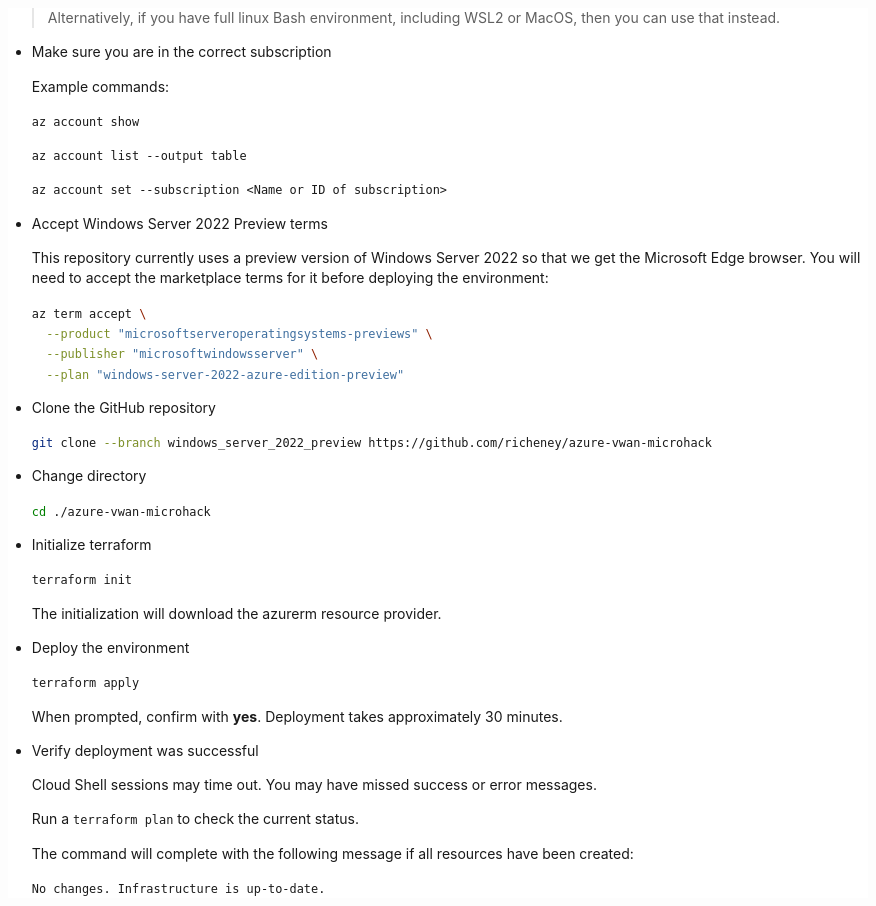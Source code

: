   > Alternatively, if you have full linux Bash environment, including WSL2 or MacOS, then you can use that instead.

- Make sure you are in the correct subscription

  Example commands:

  `az account show`

  `az account list --output table`

  `az account set --subscription <Name or ID of subscription>`

- Accept Windows Server 2022 Preview terms

  This repository currently uses a preview version of Windows Server 2022 so that we get the Microsoft Edge browser. You will need to accept the marketplace terms for it before deploying the environment:

  ```bash
  az term accept \
    --product "microsoftserveroperatingsystems-previews" \
    --publisher "microsoftwindowsserver" \
    --plan "windows-server-2022-azure-edition-preview"
  ```

- Clone the GitHub repository

  ```bash
  git clone --branch windows_server_2022_preview https://github.com/richeney/azure-vwan-microhack
  ```

- Change directory

  ```bash
  cd ./azure-vwan-microhack
  ```

- Initialize terraform

  ```bash
  terraform init
  ```

  The initialization will download the azurerm resource provider.

- Deploy the environment

  ```bash
  terraform apply
  ```

  When prompted, confirm with **yes**. Deployment takes approximately 30 minutes.

- Verify deployment was successful

  Cloud Shell sessions may time out. You may have missed success or error messages.

  Run a `terraform plan` to check the current status.

  The command will complete with the following message if all resources have been created:

  `No changes. Infrastructure is up-to-date.`
